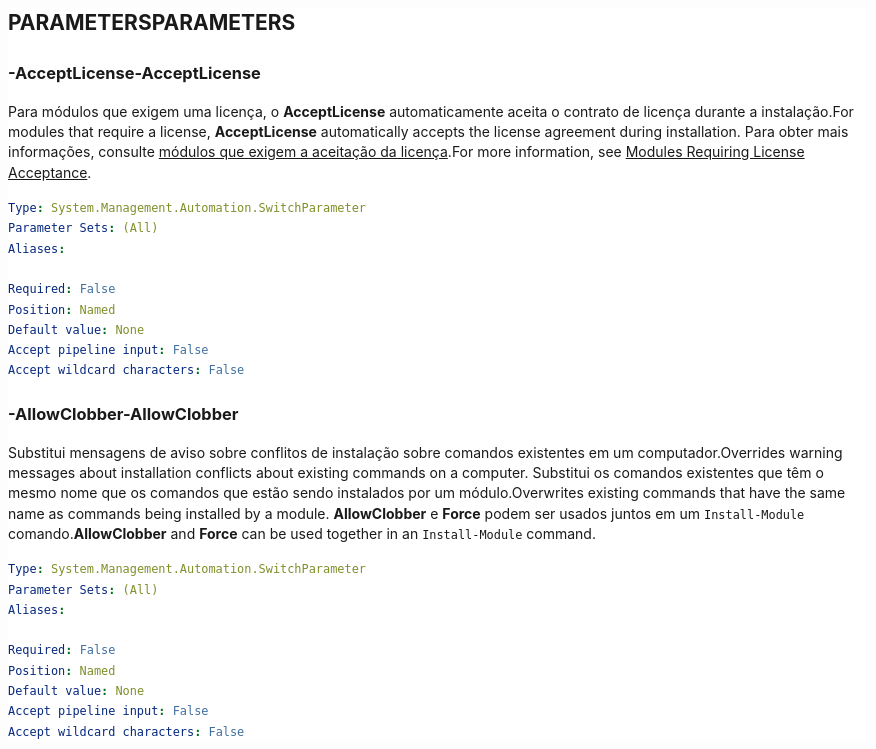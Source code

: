 ## <span data-ttu-id="496a3-145">PARAMETERS</span><span class="sxs-lookup"><span data-stu-id="496a3-145">PARAMETERS</span></span>

### <span data-ttu-id="496a3-146">-AcceptLicense</span><span class="sxs-lookup"><span data-stu-id="496a3-146">-AcceptLicense</span></span>

<span data-ttu-id="496a3-147">Para módulos que exigem uma licença, o **AcceptLicense** automaticamente aceita o contrato de licença durante a instalação.</span><span class="sxs-lookup"><span data-stu-id="496a3-147">For modules that require a license, **AcceptLicense** automatically accepts the license agreement during installation.</span></span> <span data-ttu-id="496a3-148">Para obter mais informações, consulte [módulos que exigem a aceitação da licença](/powershell/scripting/gallery/concepts/module-license-acceptance).</span><span class="sxs-lookup"><span data-stu-id="496a3-148">For more information, see [Modules Requiring License Acceptance](/powershell/scripting/gallery/concepts/module-license-acceptance).</span></span>

```yaml
Type: System.Management.Automation.SwitchParameter
Parameter Sets: (All)
Aliases:

Required: False
Position: Named
Default value: None
Accept pipeline input: False
Accept wildcard characters: False
```

### <span data-ttu-id="496a3-149">-AllowClobber</span><span class="sxs-lookup"><span data-stu-id="496a3-149">-AllowClobber</span></span>

<span data-ttu-id="496a3-150">Substitui mensagens de aviso sobre conflitos de instalação sobre comandos existentes em um computador.</span><span class="sxs-lookup"><span data-stu-id="496a3-150">Overrides warning messages about installation conflicts about existing commands on a computer.</span></span>
<span data-ttu-id="496a3-151">Substitui os comandos existentes que têm o mesmo nome que os comandos que estão sendo instalados por um módulo.</span><span class="sxs-lookup"><span data-stu-id="496a3-151">Overwrites existing commands that have the same name as commands being installed by a module.</span></span>
<span data-ttu-id="496a3-152">**AllowClobber** e **Force** podem ser usados juntos em um `Install-Module` comando.</span><span class="sxs-lookup"><span data-stu-id="496a3-152">**AllowClobber** and **Force** can be used together in an `Install-Module` command.</span></span>

```yaml
Type: System.Management.Automation.SwitchParameter
Parameter Sets: (All)
Aliases:

Required: False
Position: Named
Default value: None
Accept pipeline input: False
Accept wildcard characters: False
```
